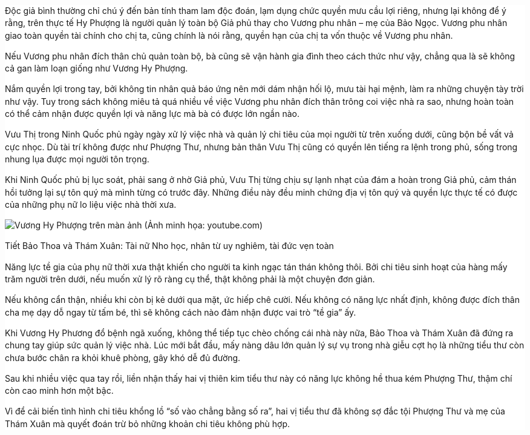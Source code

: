 

Độc giả bình thường chỉ chú ý đến bản tính tham lam độc đoán, lạm dụng chức quyền mưu cầu lợi riêng, nhưng lại không để ý rằng, trên thực tế Hy Phượng là người quản lý toàn bộ Giả phủ thay cho Vương phu nhân – mẹ của Bảo Ngọc. Vương phu nhân giao toàn quyền tài chính cho chị ta, cũng chính là nói rằng, quyền hạn của chị ta vốn thuộc về Vương phu nhân.



Nếu Vương phu nhân đích thân chủ quản toàn bộ, bà cũng sẽ vận hành gia đình theo cách thức như vậy, chẳng qua là sẽ không cả gan làm loạn giống như Vương Hy Phượng.



Nắm quyền lợi trong tay, bởi không tin nhân quả báo ứng nên mới dám nhận hối lộ, mưu tài hại mệnh, làm ra những chuyện tày trời như vậy. Tuy trong sách không miêu tả quá nhiều về việc Vương phu nhân đích thân trông coi việc nhà ra sao, nhưng hoàn toàn có thể cảm nhận được quyền lợi và năng lực mà bà có được lớn ngần nào.



Vưu Thị trong Ninh Quốc phủ ngày ngày xử lý việc nhà và quản lý chi tiêu của mọi người từ trên xuống dưới, cũng bộn bề vất vả cực nhọc. Dù tài trí không được như Phượng Thư, nhưng bản thân Vưu Thị cũng có quyền lên tiếng ra lệnh trong phủ, sống trong nhung lụa được mọi người tôn trọng.



Khi Ninh Quốc phủ bị lục soát, phải sang ở nhờ Giả phủ, Vưu Thị từng chịu sự lạnh nhạt của đám a hoàn trong Giả phủ, cảm thán hồi tưởng lại sự tôn quý mà mình từng có trước đây. Những điều này đều minh chứng địa vị tôn quý và quyền lực thực tế có được của những phụ nữ lo liệu việc nhà thời xưa.

![Vương Hy Phượng trên màn ảnh (Ảnh minh họa: youtube.com)](https://ucarecdn.com/b0cdfb7a-e84e-43a9-9ae1-430352625b0d/ "Vương Hy Phượng trên màn ảnh (Ảnh minh họa: youtube.com)")

Tiết Bảo Thoa và Thám Xuân: Tài nữ Nho học, nhân từ uy nghiêm, tài đức vẹn toàn



Năng lực tề gia của phụ nữ thời xưa thật khiến cho người ta kinh ngạc tán thán không thôi. Bởi chi tiêu sinh hoạt của hàng mấy trăm người trên dưới, nếu muốn xử lý rõ ràng cụ thể, thật không phải là một chuyện đơn giản.



Nếu không cẩn thận, nhiều khi còn bị kẻ dưới qua mặt, ức hiếp chê cười. Nếu không có năng lực nhất định, không được đích thân cha mẹ dạy dỗ ngay từ tấm bé, thì sẽ không cách nào đảm nhận được vai trò “tề gia” ấy.



Khi Vương Hy Phương đổ bệnh ngã xuống, không thể tiếp tục chèo chống cái nhà này nữa, Bảo Thoa và Thám Xuân đã đứng ra chung tay giúp sức quản lý việc nhà. Lúc mới bắt đầu, mấy nàng dâu lớn quản lý sự vụ trong nhà giễu cợt họ là những tiểu thư còn chưa bước chân ra khỏi khuê phòng, gây khó dễ đủ đường.



Sau khi nhiều việc qua tay rồi, liền nhận thấy hai vị thiên kim tiểu thư này có năng lực không hề thua kém Phượng Thư, thậm chí còn cao minh hơn một bậc.



Vì để cải biến tình hình chi tiêu khổng lồ “số vào chẳng bằng số ra”, hai vị tiểu thư đã không sợ đắc tội Phượng Thư và mẹ của Thám Xuân mà quyết đoán trừ bỏ những khoản chi tiêu không phù hợp.

